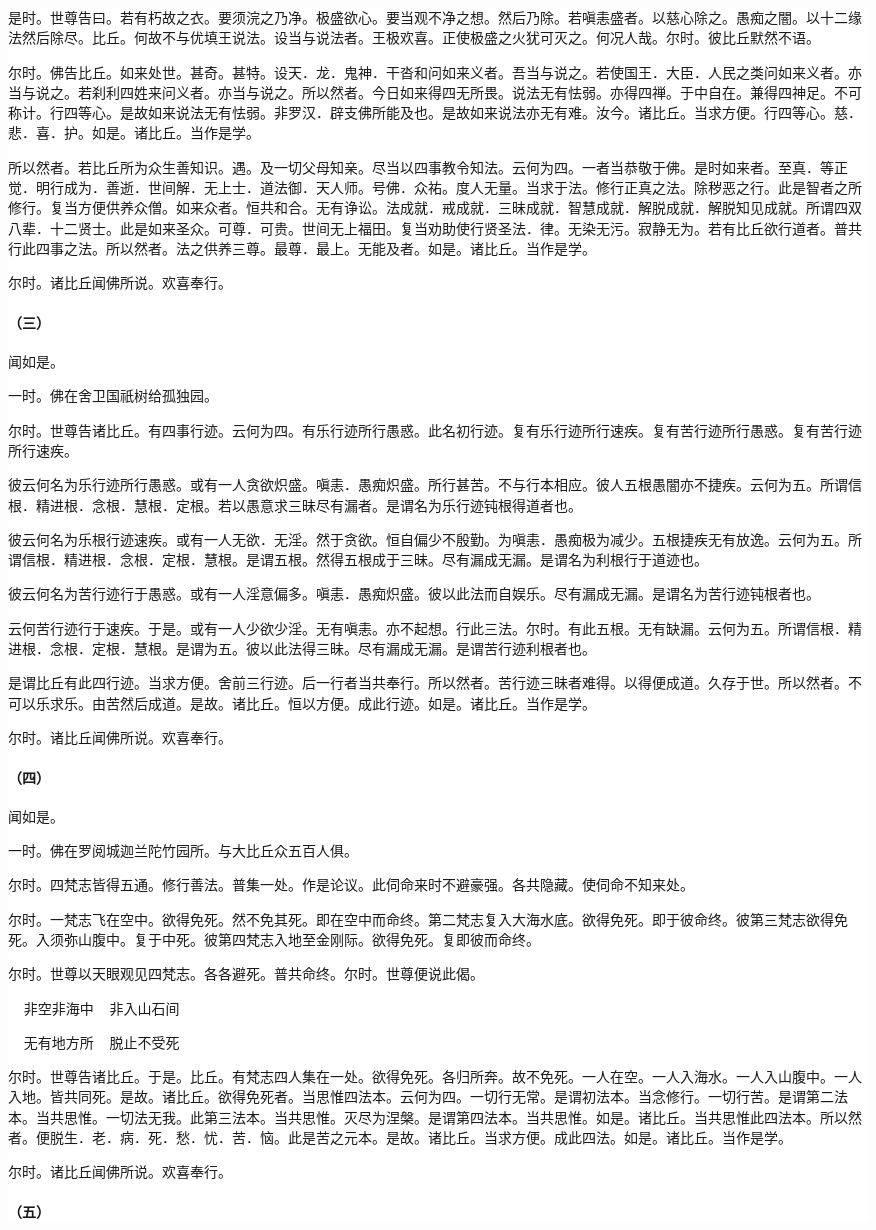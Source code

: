 是时。世尊告曰。若有朽故之衣。要须浣之乃净。极盛欲心。要当观不净之想。然后乃除。若嗔恚盛者。以慈心除之。愚痴之闇。以十二缘法然后除尽。比丘。何故不与优填王说法。设当与说法者。王极欢喜。正使极盛之火犹可灭之。何况人哉。尔时。彼比丘默然不语。

尔时。佛告比丘。如来处世。甚奇。甚特。设天．龙．鬼神．干沓和问如来义者。吾当与说之。若使国王．大臣．人民之类问如来义者。亦当与说之。若刹利四姓来问义者。亦当与说之。所以然者。今日如来得四无所畏。说法无有怯弱。亦得四禅。于中自在。兼得四神足。不可称计。行四等心。是故如来说法无有怯弱。非罗汉．辟支佛所能及也。是故如来说法亦无有难。汝今。诸比丘。当求方便。行四等心。慈．悲．喜．护。如是。诸比丘。当作是学。

所以然者。若比丘所为众生善知识。遇。及一切父母知亲。尽当以四事教令知法。云何为四。一者当恭敬于佛。是时如来者。至真．等正觉．明行成为．善逝．世间解．无上士．道法御．天人师。号佛．众祐。度人无量。当求于法。修行正真之法。除秽恶之行。此是智者之所修行。复当方便供养众僧。如来众者。恒共和合。无有诤讼。法成就．戒成就．三昧成就．智慧成就．解脱成就．解脱知见成就。所谓四双八辈．十二贤士。此是如来圣众。可尊．可贵。世间无上福田。复当劝助使行贤圣法．律。无染无污。寂静无为。若有比丘欲行道者。普共行此四事之法。所以然者。法之供养三尊。最尊．最上。无能及者。如是。诸比丘。当作是学。

尔时。诸比丘闻佛所说。欢喜奉行。

#### （三） <a name="31_3"></a>

闻如是。

一时。佛在舍卫国祇树给孤独园。

尔时。世尊告诸比丘。有四事行迹。云何为四。有乐行迹所行愚惑。此名初行迹。复有乐行迹所行速疾。复有苦行迹所行愚惑。复有苦行迹所行速疾。

彼云何名为乐行迹所行愚惑。或有一人贪欲炽盛。嗔恚．愚痴炽盛。所行甚苦。不与行本相应。彼人五根愚闇亦不捷疾。云何为五。所谓信根．精进根．念根．慧根．定根。若以愚意求三昧尽有漏者。是谓名为乐行迹钝根得道者也。

彼云何名为乐根行迹速疾。或有一人无欲．无淫。然于贪欲。恒自偏少不殷勤。为嗔恚．愚痴极为减少。五根捷疾无有放逸。云何为五。所谓信根．精进根．念根．定根．慧根。是谓五根。然得五根成于三昧。尽有漏成无漏。是谓名为利根行于道迹也。

彼云何名为苦行迹行于愚惑。或有一人淫意偏多。嗔恚．愚痴炽盛。彼以此法而自娱乐。尽有漏成无漏。是谓名为苦行迹钝根者也。

云何苦行迹行于速疾。于是。或有一人少欲少淫。无有嗔恚。亦不起想。行此三法。尔时。有此五根。无有缺漏。云何为五。所谓信根．精进根．念根．定根．慧根。是谓为五。彼以此法得三昧。尽有漏成无漏。是谓苦行迹利根者也。

是谓比丘有此四行迹。当求方便。舍前三行迹。后一行者当共奉行。所以然者。苦行迹三昧者难得。以得便成道。久存于世。所以然者。不可以乐求乐。由苦然后成道。是故。诸比丘。恒以方便。成此行迹。如是。诸比丘。当作是学。

尔时。诸比丘闻佛所说。欢喜奉行。

#### （四） <a name="31_4"></a>

闻如是。

一时。佛在罗阅城迦兰陀竹园所。与大比丘众五百人俱。

尔时。四梵志皆得五通。修行善法。普集一处。作是论议。此伺命来时不避豪强。各共隐藏。使伺命不知来处。

尔时。一梵志飞在空中。欲得免死。然不免其死。即在空中而命终。第二梵志复入大海水底。欲得免死。即于彼命终。彼第三梵志欲得免死。入须弥山腹中。复于中死。彼第四梵志入地至金刚际。欲得免死。复即彼而命终。

尔时。世尊以天眼观见四梵志。各各避死。普共命终。尔时。世尊便说此偈。

&nbsp;&nbsp;&nbsp;&nbsp;非空非海中&nbsp;&nbsp;&nbsp;&nbsp;非入山石间

&nbsp;&nbsp;&nbsp;&nbsp;无有地方所&nbsp;&nbsp;&nbsp;&nbsp;脱止不受死

尔时。世尊告诸比丘。于是。比丘。有梵志四人集在一处。欲得免死。各归所奔。故不免死。一人在空。一人入海水。一人入山腹中。一人入地。皆共同死。是故。诸比丘。欲得免死者。当思惟四法本。云何为四。一切行无常。是谓初法本。当念修行。一切行苦。是谓第二法本。当共思惟。一切法无我。此第三法本。当共思惟。灭尽为涅槃。是谓第四法本。当共思惟。如是。诸比丘。当共思惟此四法本。所以然者。便脱生．老．病．死．愁．忧．苦．恼。此是苦之元本。是故。诸比丘。当求方便。成此四法。如是。诸比丘。当作是学。

尔时。诸比丘闻佛所说。欢喜奉行。

#### （五） <a name="31_5"></a>
